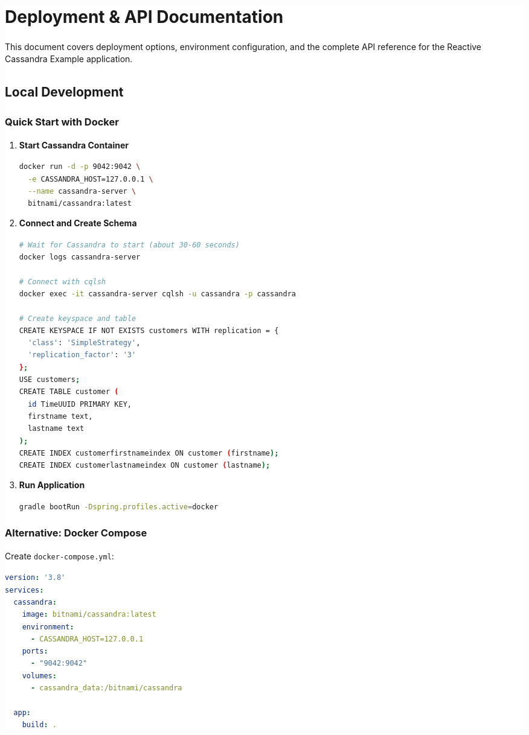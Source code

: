 # Deployment & API Documentation

This document covers deployment options, environment configuration, and the complete API reference for the Reactive Cassandra Example application.

## Local Development

### Quick Start with Docker

1. **Start Cassandra Container**

   ```bash
   docker run -d -p 9042:9042 \
     -e CASSANDRA_HOST=127.0.0.1 \
     --name cassandra-server \
     bitnami/cassandra:latest
   ```

2. **Connect and Create Schema**

   ```bash
   # Wait for Cassandra to start (about 30-60 seconds)
   docker logs cassandra-server

   # Connect with cqlsh
   docker exec -it cassandra-server cqlsh -u cassandra -p cassandra

   # Create keyspace and table
   CREATE KEYSPACE IF NOT EXISTS customers WITH replication = {
     'class': 'SimpleStrategy',
     'replication_factor': '3'
   };
   USE customers;
   CREATE TABLE customer (
     id TimeUUID PRIMARY KEY,
     firstname text,
     lastname text
   );
   CREATE INDEX customerfirstnameindex ON customer (firstname);
   CREATE INDEX customerlastnameindex ON customer (lastname);
   ```

3. **Run Application**

   ```bash
   gradle bootRun -Dspring.profiles.active=docker
   ```

### Alternative: Docker Compose

Create `docker-compose.yml`:

```yaml
version: '3.8'
services:
  cassandra:
    image: bitnami/cassandra:latest
    environment:
      - CASSANDRA_HOST=127.0.0.1
    ports:
      - "9042:9042"
    volumes:
      - cassandra_data:/bitnami/cassandra

  app:
    build: .
```